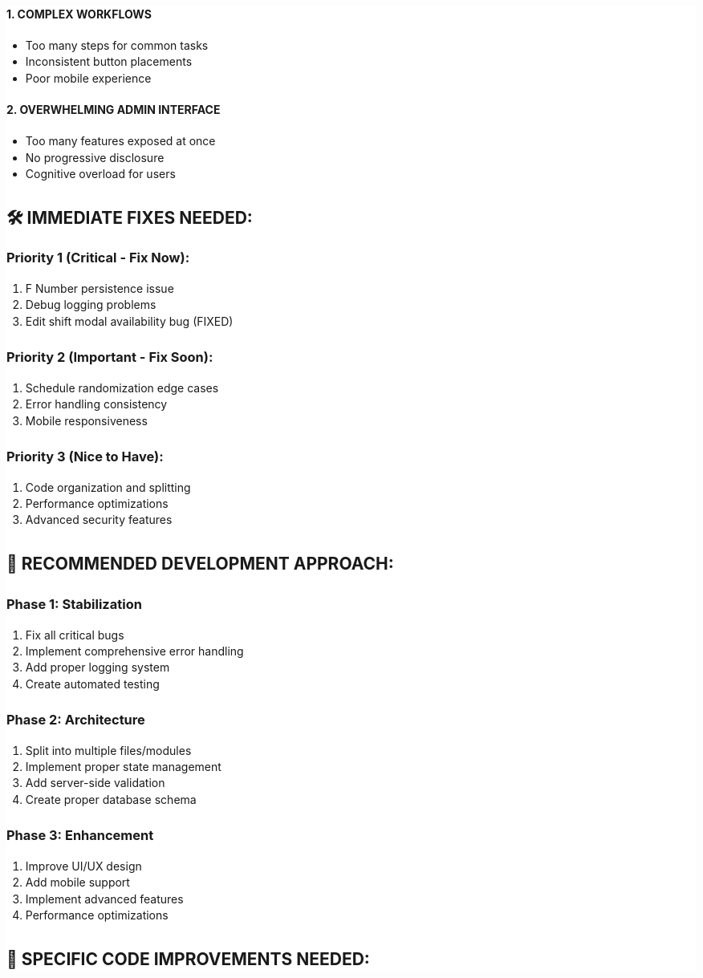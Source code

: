 #### 1. COMPLEX WORKFLOWS
- Too many steps for common tasks
- Inconsistent button placements
- Poor mobile experience

#### 2. OVERWHELMING ADMIN INTERFACE
- Too many features exposed at once
- No progressive disclosure
- Cognitive overload for users

## 🛠️ IMMEDIATE FIXES NEEDED:

### Priority 1 (Critical - Fix Now):
1. F Number persistence issue
2. Debug logging problems
3. Edit shift modal availability bug (FIXED)

### Priority 2 (Important - Fix Soon):
1. Schedule randomization edge cases
2. Error handling consistency
3. Mobile responsiveness

### Priority 3 (Nice to Have):
1. Code organization and splitting
2. Performance optimizations
3. Advanced security features

## 📝 RECOMMENDED DEVELOPMENT APPROACH:

### Phase 1: Stabilization
1. Fix all critical bugs
2. Implement comprehensive error handling
3. Add proper logging system
4. Create automated testing

### Phase 2: Architecture
1. Split into multiple files/modules
2. Implement proper state management
3. Add server-side validation
4. Create proper database schema

### Phase 3: Enhancement
1. Improve UI/UX design
2. Add mobile support
3. Implement advanced features
4. Performance optimizations

## 🔧 SPECIFIC CODE IMPROVEMENTS NEEDED:
